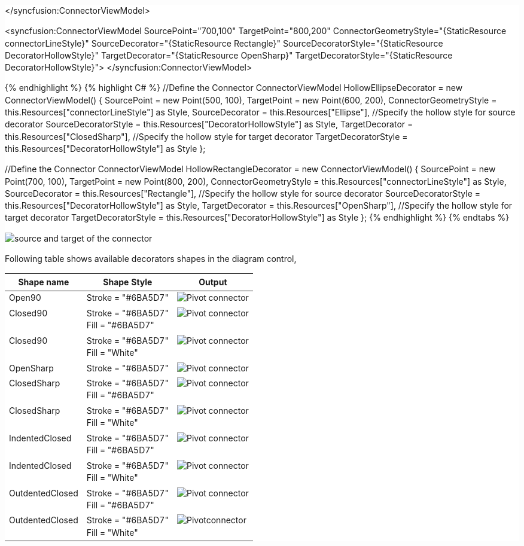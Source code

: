 </syncfusion:ConnectorViewModel>


<syncfusion:ConnectorViewModel SourcePoint="700,100" TargetPoint="800,200" 
                               ConnectorGeometryStyle="{StaticResource connectorLineStyle}"
                               SourceDecorator="{StaticResource Rectangle}" 
                               SourceDecoratorStyle="{StaticResource DecoratorHollowStyle}" 
                               TargetDecorator="{StaticResource OpenSharp}" 
                               TargetDecoratorStyle="{StaticResource DecoratorHollowStyle}">
</syncfusion:ConnectorViewModel>

{% endhighlight %}
{% highlight C# %}
//Define the Connector
ConnectorViewModel HollowEllipseDecorator = new ConnectorViewModel()
{
    SourcePoint = new Point(500, 100),
    TargetPoint = new Point(600, 200),
    ConnectorGeometryStyle = this.Resources["connectorLineStyle"] as Style,
    SourceDecorator = this.Resources["Ellipse"],
    //Specify the hollow style for source decorator
    SourceDecoratorStyle = this.Resources["DecoratorHollowStyle"] as Style,
    TargetDecorator = this.Resources["ClosedSharp"],
    //Specify the hollow style for target decorator
    TargetDecoratorStyle = this.Resources["DecoratorHollowStyle"] as Style
};

//Define the Connector
ConnectorViewModel HollowRectangleDecorator = new ConnectorViewModel()
{
    SourcePoint = new Point(700, 100),
    TargetPoint = new Point(800, 200),
    ConnectorGeometryStyle = this.Resources["connectorLineStyle"] as Style,
    SourceDecorator = this.Resources["Rectangle"],
    //Specify the hollow style for source decorator
    SourceDecoratorStyle = this.Resources["DecoratorHollowStyle"] as Style,
    TargetDecorator = this.Resources["OpenSharp"],
    //Specify the hollow style for target decorator
    TargetDecoratorStyle = this.Resources["DecoratorHollowStyle"] as Style
};
{% endhighlight %}
{% endtabs %}

![source and target of the connector](Connector_images/HollowDecorators.PNG)

Following table shows available decorators shapes in the diagram control,

| Shape name | Shape Style | Output |
|---|---|---|
| Open90 |  Stroke = "#6BA5D7" |![Pivot connector](Connector_images/Open90.PNG) |
| Closed90 | Stroke = "#6BA5D7" <br> Fill = "#6BA5D7" | ![Pivot connector](Connector_images/Closed90.PNg) |
| Closed90 | Stroke = "#6BA5D7" <br> Fill = "White" | ![Pivot connector](Connector_images/Closed90Copy.PNg) |
| OpenSharp | Stroke = "#6BA5D7"| ![Pivot connector](Connector_images/OpenSharp.PNG) |
| ClosedSharp | Stroke = "#6BA5D7" <br> Fill = "#6BA5D7" | ![Pivot connector](Connector_images/ClosedSharp.PNg) |
| ClosedSharp | Stroke = "#6BA5D7" <br> Fill = "White" | ![Pivot connector](Connector_images/ClosedSharpCopy.PNg) |
| IndentedClosed | Stroke = "#6BA5D7" <br> Fill = "#6BA5D7" |![Pivot connector](Connector_images/IndentedClosed.PNg) |
| IndentedClosed | Stroke = "#6BA5D7" <br> Fill = "White" |![Pivot connector](Connector_images/IndentedClosedCopy.PNg) |
| OutdentedClosed | Stroke = "#6BA5D7" <br> Fill = "#6BA5D7" | ![Pivot connector](Connector_images/OutdentedClosed.PNg) |
| OutdentedClosed | Stroke = "#6BA5D7" <br> Fill = "White" |![Pivotconnector](Connector_images/OutdentedClosedCopy.PNg) |